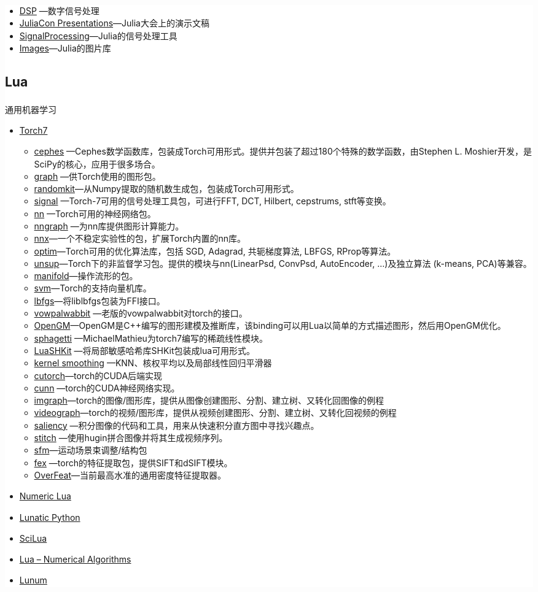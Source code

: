 *   [DSP](https://github.com/JuliaDSP/DSP) —数字信号处理
*   [JuliaCon Presentations](https://github.com/JuliaCon/presentations)—Julia大会上的演示文稿
*   [SignalProcessing](https://github.com/davidavdav/SignalProcessing)—Julia的信号处理工具
*   [Images](https://github.com/timholy/Images.jl)—Julia的图片库

## [](https://github.com/josephmisiti/awesome-machine-learning/blob/master/README.md#matlab)

## Lua

#### [](https://github.com/josephmisiti/awesome-machine-learning#general-purpose-machine-learning-7)
通用机器学习

*   [Torch7](http://torch.ch/)

    *   [cephes](http://jucor.github.io/torch-cephes) —Cephes数学函数库，包装成Torch可用形式。提供并包装了超过180个特殊的数学函数，由Stephen L. Moshier开发，是SciPy的核心，应用于很多场合。
    *   [graph](https://github.com/torch/graph) —供Torch使用的图形包。
    *   [randomkit](http://jucor.github.io/torch-randomkit/)—从Numpy提取的随机数生成包，包装成Torch可用形式。
    *   [signal](http://soumith.ch/torch-signal/signal/) —Torch-7可用的信号处理工具包，可进行FFT, DCT, Hilbert, cepstrums, stft等变换。
    *   [nn](https://github.com/torch/nn) —Torch可用的神经网络包。
    *   [nngraph](https://github.com/torch/nngraph) —为nn库提供图形计算能力。
    *   [nnx](https://github.com/clementfarabet/lua---nnx)—一个不稳定实验性的包，扩展Torch内置的nn库。
    *   [optim](https://github.com/torch/optim)—Torch可用的优化算法库，包括 SGD, Adagrad, 共轭梯度算法, LBFGS, RProp等算法。
    *   [unsup](https://github.com/koraykv/unsup)—Torch下的非监督学习包。提供的模块与nn(LinearPsd, ConvPsd, AutoEncoder, …)及独立算法 (k-means, PCA)等兼容。
    *   [manifold](https://github.com/clementfarabet/manifold)—操作流形的包。
    *   [svm](https://github.com/koraykv/torch-svm)—Torch的支持向量机库。
    *   [lbfgs](https://github.com/clementfarabet/lbfgs)—将liblbfgs包装为FFI接口。
    *   [vowpalwabbit](https://github.com/clementfarabet/vowpal_wabbit) —老版的vowpalwabbit对torch的接口。
    *   [OpenGM](https://github.com/clementfarabet/lua---opengm)—OpenGM是C++编写的图形建模及推断库，该binding可以用Lua以简单的方式描述图形，然后用OpenGM优化。
    *   [sphagetti](https://github.com/MichaelMathieu/lua---spaghetti) —MichaelMathieu为torch7编写的稀疏线性模块。
    *   [LuaSHKit](https://github.com/ocallaco/LuaSHkit) —将局部敏感哈希库SHKit包装成lua可用形式。
    *   [kernel smoothing](https://github.com/rlowrance/kernel-smoothers) —KNN、核权平均以及局部线性回归平滑器
    *   [cutorch](https://github.com/torch/cutorch)—torch的CUDA后端实现
    *   [cunn](https://github.com/torch/cunn) —torch的CUDA神经网络实现。
    *   [imgraph](https://github.com/clementfarabet/lua---imgraph)—torch的图像/图形库，提供从图像创建图形、分割、建立树、又转化回图像的例程
    *   [videograph](https://github.com/clementfarabet/videograph)—torch的视频/图形库，提供从视频创建图形、分割、建立树、又转化回视频的例程
    *   [saliency](https://github.com/marcoscoffier/torch-saliency) —积分图像的代码和工具，用来从快速积分直方图中寻找兴趣点。
    *   [stitch](https://github.com/marcoscoffier/lua---stitch) —使用hugin拼合图像并将其生成视频序列。
    *   [sfm](https://github.com/marcoscoffier/lua---sfm)—运动场景束调整/结构包
    *   [fex](https://github.com/koraykv/fex) —torch的特征提取包，提供SIFT和dSIFT模块。
    *   [OverFeat](https://github.com/sermanet/OverFeat)—当前最高水准的通用密度特征提取器。

*   [Numeric Lua](http://numlua.luaforge.net/)
*   [Lunatic Python](http://labix.org/lunatic-python)
*   [SciLua](http://www.scilua.org/)
*   [Lua – Numerical Algorithms](https://bitbucket.org/lucashnegri/lna)
*   [Lunum](http://zrake.webfactional.com/projects/lunum)
